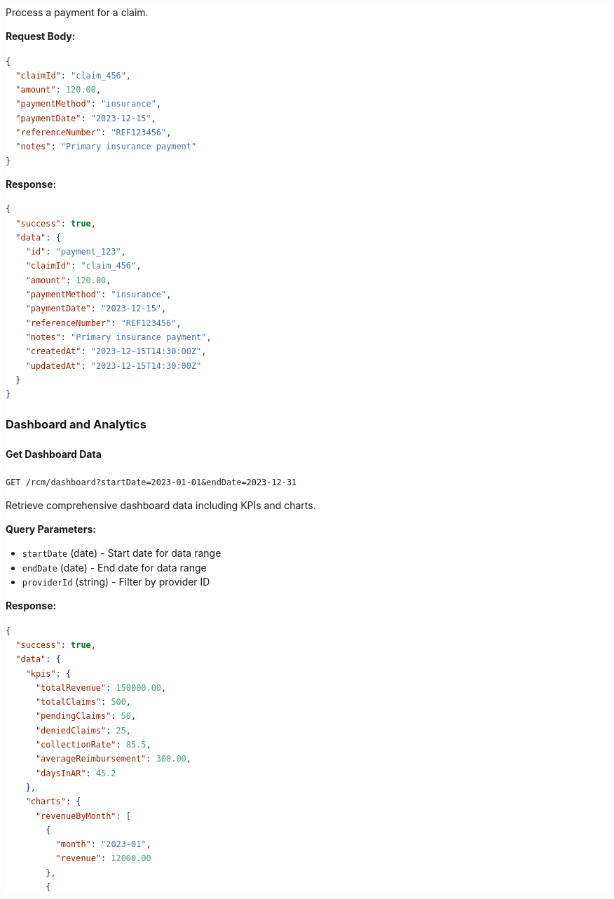 Process a payment for a claim.

**Request Body:**
```json
{
  "claimId": "claim_456",
  "amount": 120.00,
  "paymentMethod": "insurance",
  "paymentDate": "2023-12-15",
  "referenceNumber": "REF123456",
  "notes": "Primary insurance payment"
}
```

**Response:**
```json
{
  "success": true,
  "data": {
    "id": "payment_123",
    "claimId": "claim_456",
    "amount": 120.00,
    "paymentMethod": "insurance",
    "paymentDate": "2023-12-15",
    "referenceNumber": "REF123456",
    "notes": "Primary insurance payment",
    "createdAt": "2023-12-15T14:30:00Z",
    "updatedAt": "2023-12-15T14:30:00Z"
  }
}
```

### Dashboard and Analytics

#### Get Dashboard Data
```http
GET /rcm/dashboard?startDate=2023-01-01&endDate=2023-12-31
```

Retrieve comprehensive dashboard data including KPIs and charts.

**Query Parameters:**
- `startDate` (date) - Start date for data range
- `endDate` (date) - End date for data range
- `providerId` (string) - Filter by provider ID

**Response:**
```json
{
  "success": true,
  "data": {
    "kpis": {
      "totalRevenue": 150000.00,
      "totalClaims": 500,
      "pendingClaims": 50,
      "deniedClaims": 25,
      "collectionRate": 85.5,
      "averageReimbursement": 300.00,
      "daysInAR": 45.2
    },
    "charts": {
      "revenueByMonth": [
        {
          "month": "2023-01",
          "revenue": 12000.00
        },
        {
```
